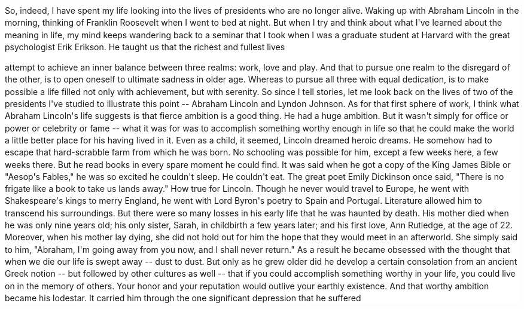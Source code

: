 
So, indeed, I have spent my life
looking into the lives of presidents who are no longer alive.
Waking up with Abraham Lincoln in the morning,
thinking of Franklin Roosevelt when I went to bed at night.
But when I try and think about what I&#39;ve learned
about the meaning in life, my mind keeps wandering back
to a seminar that I took when I was a graduate student at Harvard
with the great psychologist Erik Erikson.
He taught us that the richest and fullest lives

attempt to achieve an inner balance between three realms:
work, love and play.
And that to pursue one realm to the disregard of the other,
is to open oneself to ultimate sadness in older age.
Whereas to pursue all three with equal dedication,
is to make possible a life filled not only with achievement,
but with serenity.
So since I tell stories, let me look back
on the lives of two of the presidents I&#39;ve studied to illustrate this point --
Abraham Lincoln and Lyndon Johnson.
As for that first sphere of work,
I think what Abraham Lincoln&#39;s life suggests
is that fierce ambition is a good thing.
He had a huge ambition.
But it wasn&#39;t simply for office or power or celebrity or fame --
what it was for was to accomplish something worthy enough in life
so that he could make the world a little better place for his having lived in it.
Even as a child, it seemed, Lincoln dreamed heroic dreams.
He somehow had to escape that hard-scrabble farm
from which he was born.
No schooling was possible for him,
except a few weeks here, a few weeks there.
But he read books in every spare moment he could find.
It was said when he got a copy of the King James Bible
or &quot;Aesop&#39;s Fables,&quot; he was so excited he couldn&#39;t sleep.
He couldn&#39;t eat.
The great poet Emily Dickinson once said,
&quot;There is no frigate like a book to take us lands away.&quot;
How true for Lincoln.
Though he never would travel to Europe,
he went with Shakespeare&#39;s kings to merry England,
he went with Lord Byron&#39;s poetry to Spain and Portugal.
Literature allowed him to transcend his surroundings.
But there were so many losses in his early life
that he was haunted by death.
His mother died when he was only nine years old;
his only sister, Sarah, in childbirth a few years later;
and his first love, Ann Rutledge, at the age of 22.
Moreover, when his mother lay dying,
she did not hold out for him the hope
that they would meet in an afterworld.
She simply said to him,
&quot;Abraham, I&#39;m going away from you now, and I shall never return.&quot;
As a result he became obsessed with the thought
that when we die our life is swept away -- dust to dust.
But only as he grew older did he develop
a certain consolation from an ancient Greek notion --
but followed by other cultures as well --
that if you could accomplish something worthy in your life,
you could live on in the memory of others.
Your honor and your reputation would outlive your earthly existence.
And that worthy ambition became his lodestar.
It carried him through the one significant depression that he suffered
